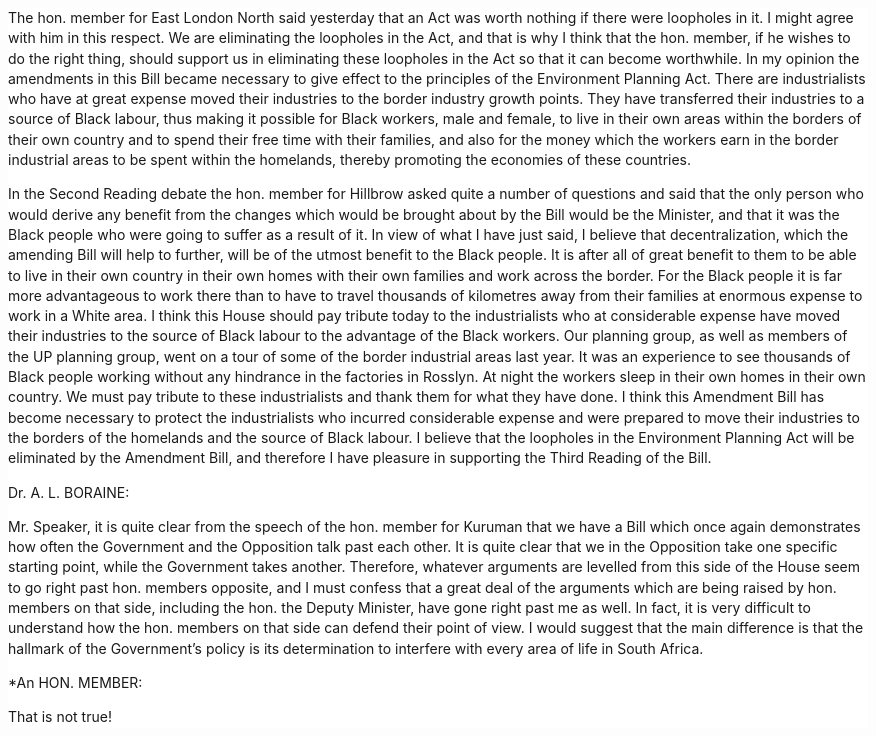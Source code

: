 <p>The hon. member for East London North said yesterday that an Act was worth nothing if there were loopholes in it. I might agree with him in this respect. We are eliminating the loopholes in the Act, and that is why I think that the hon. member, if he wishes to do the right thing, should support us in eliminating these loopholes in the Act so that it can become worthwhile. In my opinion the amendments in this Bill became necessary to give effect to the principles of the Environment Planning Act. There are industrialists who have at great expense moved their industries to the border industry growth points. They have transferred their industries to a source of Black labour, thus making it possible for Black workers, male and female, to live in their own areas within the borders of their own country and to spend their free time with their families, and also for the money which the workers earn in the border industrial areas to be spent within the homelands, thereby promoting the economies of these countries.</p>

<p>In the Second Reading debate the hon. member for Hillbrow asked quite a number of questions and said that the only person who would derive any benefit from the changes which would be brought about by the Bill would be the Minister, and that it was the Black people who were going to suffer as a result of it. In view of what I have just said, I believe that decentralization, which the amending Bill will help to further, will be of the utmost benefit to the Black people. It is after all of great benefit to them to be able to live in their own country in their own homes with their own families and work across the border. For the Black people it is far more advantageous to work there than to have to travel thousands of kilometres away from their families at enormous expense to work in a White area. I think this House should pay tribute today to the industrialists who at considerable expense have moved their industries to the source of Black labour to the advantage of the Black workers. Our planning group, as well as members of the UP planning group, went on a tour of some of the border industrial areas last year. It was an experience to see thousands of Black people working without any hindrance in the factories in Rosslyn. At night the workers sleep in their own homes in their own country. We must pay tribute to these industrialists and thank them for what they have done. I think this Amendment Bill has become necessary to protect the industrialists who incurred considerable expense and were prepared to move their industries to the borders of the homelands and the source of Black labour. I believe that the loopholes in the Environment Planning Act will be eliminated by the Amendment Bill, and therefore I have pleasure in supporting the Third Reading of the Bill.</p>

</speech>

<speech by="#boraine">

<from>Dr. <person refersTo="hansard_za">A. L. BORAINE</person>:</from>

<p>Mr. Speaker, it is quite clear from the speech of the hon. member for Kuruman that we have a Bill which once again demonstrates how often the Government and the Opposition talk past each other. It is quite clear that we in the Opposition take one specific starting point, while the Government takes another. Therefore, whatever arguments are levelled from this side of the House seem to go right past hon. members opposite, and I must confess that a great deal of the arguments which are being raised by hon. members on that side, including the hon. the Deputy Minister, have gone right past me as well. In fact, it is very difficult to understand how the hon. members on that side can defend their point of view. I would suggest that the main difference is that the hallmark of the Government&#x2019;s policy is its determination to interfere with every area of life in South Africa.</p>

</speech>

<speech by="#hon_member">

<from>*An <person refersTo="hansard_za">HON. MEMBER</person>:</from>

<p>That is not true!</p>

</speech>
